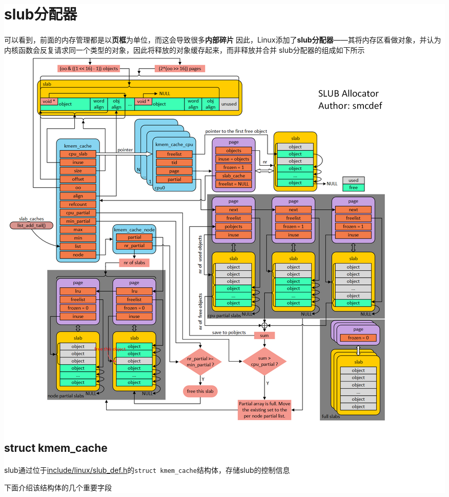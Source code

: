
# slub分配器

可以看到，前面的内存管理都是以**页框**为单位，而这会导致很多**内部碎片**
因此，Linux添加了**slub分配器**——其将内存区看做对象，并认为内核函数会反复请求同一个类型的对象，因此将释放的对象缓存起来，而非释放并合并
slub分配器的组成如下所示
![链接自https://my.oschina.net/fileoptions/blog/1630346](./linux%E5%86%85%E6%A0%B8%E5%AD%A6%E4%B9%A0-%E4%BA%8C/slub组成.png)


## struct kmem_cache

slub通过位于[include/linux/slub_def.h](https://elixir.bootlin.com/linux/v5.17/source/include/linux/slub_def.h#L90)的`struct kmem_cache`结构体，存储slub的控制信息

下面介绍该结构体的几个重要字段

